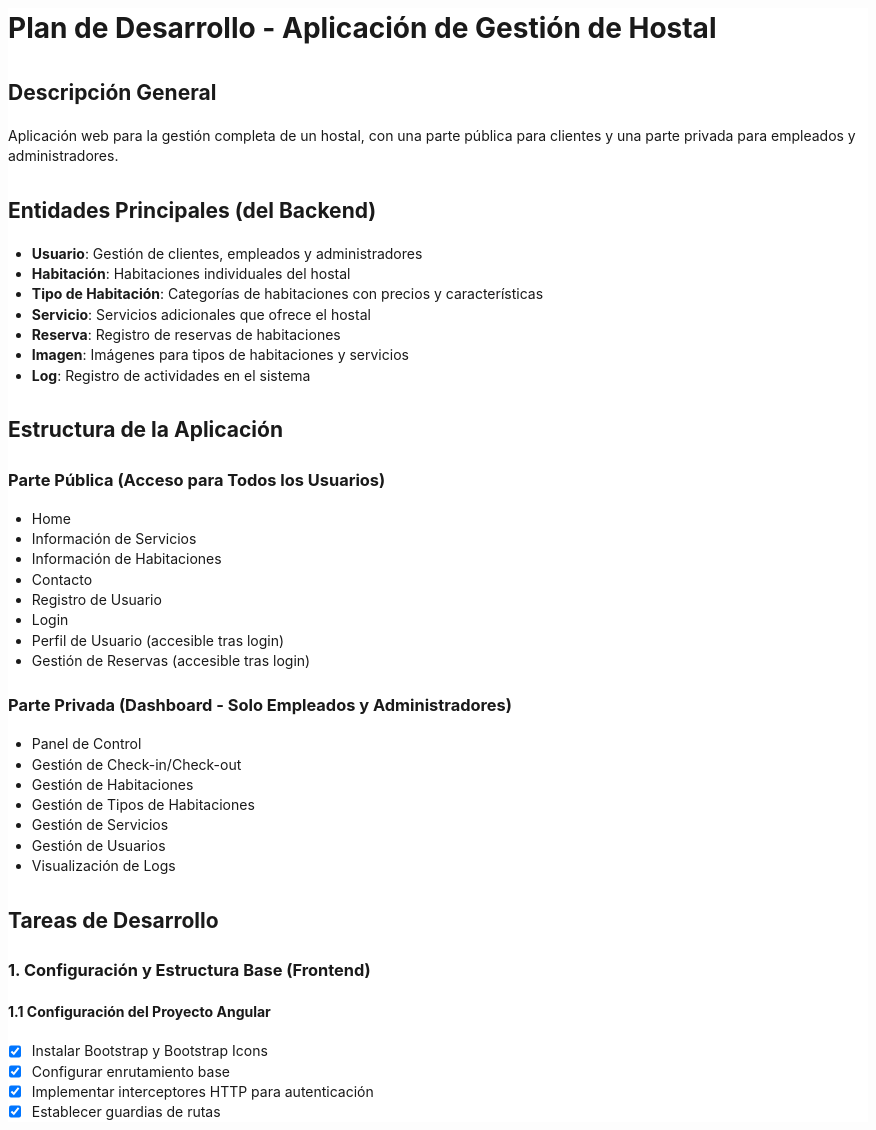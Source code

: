 # Plan de Desarrollo - Aplicación de Gestión de Hostal

## Descripción General

Aplicación web para la gestión completa de un hostal, con una parte pública para clientes y una parte privada para empleados y administradores.

## Entidades Principales (del Backend)

- **Usuario**: Gestión de clientes, empleados y administradores
- **Habitación**: Habitaciones individuales del hostal
- **Tipo de Habitación**: Categorías de habitaciones con precios y características
- **Servicio**: Servicios adicionales que ofrece el hostal
- **Reserva**: Registro de reservas de habitaciones
- **Imagen**: Imágenes para tipos de habitaciones y servicios
- **Log**: Registro de actividades en el sistema

## Estructura de la Aplicación

### Parte Pública (Acceso para Todos los Usuarios)
- Home
- Información de Servicios
- Información de Habitaciones
- Contacto
- Registro de Usuario
- Login
- Perfil de Usuario (accesible tras login)
- Gestión de Reservas (accesible tras login)

### Parte Privada (Dashboard - Solo Empleados y Administradores)
- Panel de Control
- Gestión de Check-in/Check-out
- Gestión de Habitaciones
- Gestión de Tipos de Habitaciones
- Gestión de Servicios
- Gestión de Usuarios
- Visualización de Logs

## Tareas de Desarrollo

### 1. Configuración y Estructura Base (Frontend)

#### 1.1 Configuración del Proyecto Angular
- [x] Instalar Bootstrap y Bootstrap Icons
- [x] Configurar enrutamiento base
- [x] Implementar interceptores HTTP para autenticación
- [x] Establecer guardias de rutas

